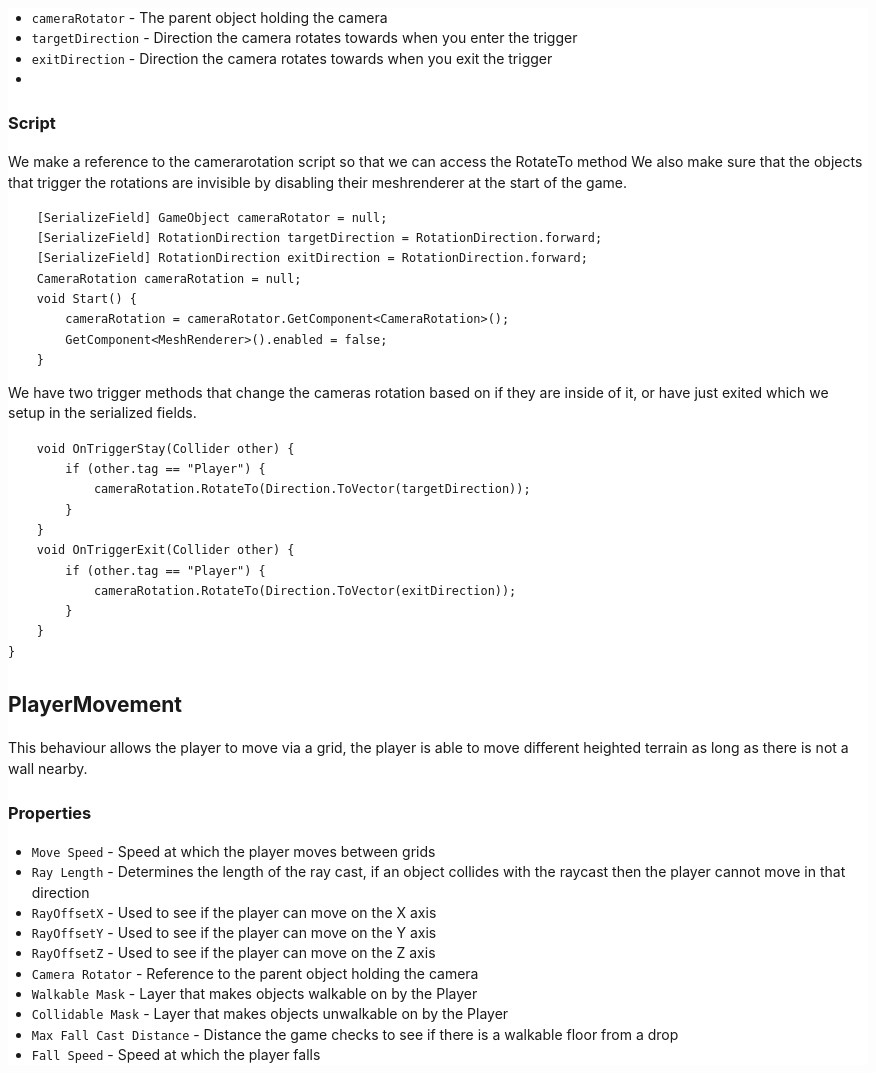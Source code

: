 -   `cameraRotator` - The parent object holding the camera
-   `targetDirection` - Direction the camera rotates towards when you enter the trigger
-   `exitDirection` - Direction the camera rotates towards when you exit the trigger
-   
### Script

We make a reference to the camerarotation script so that we can access the RotateTo method
We also make sure that the objects that trigger the rotations are invisible by disabling their meshrenderer at the start of the game.


```
    [SerializeField] GameObject cameraRotator = null;
    [SerializeField] RotationDirection targetDirection = RotationDirection.forward;
    [SerializeField] RotationDirection exitDirection = RotationDirection.forward;
    CameraRotation cameraRotation = null;
    void Start() {
        cameraRotation = cameraRotator.GetComponent<CameraRotation>();
        GetComponent<MeshRenderer>().enabled = false;
    }
```

We have two trigger methods that change the cameras rotation based on if they are inside of it, or have just exited which we setup in the serialized fields.
   
```
    void OnTriggerStay(Collider other) {
        if (other.tag == "Player") {
            cameraRotation.RotateTo(Direction.ToVector(targetDirection));
        }
    }
    void OnTriggerExit(Collider other) {
        if (other.tag == "Player") {
            cameraRotation.RotateTo(Direction.ToVector(exitDirection));
        }
    }
}
```


PlayerMovement
----------

This behaviour allows the player to move via a grid, the player is able to move different heighted terrain as long as there is not a wall nearby.

### Properties

-   `Move Speed` - Speed at which the player moves between grids
-   `Ray Length` - Determines the length of the ray cast, if an object collides with the raycast then the player cannot move in that direction
-   `RayOffsetX` - Used to see if the player can move on the X axis
-   `RayOffsetY` - Used to see if the player can move on the Y axis
-   `RayOffsetZ` - Used to see if the player can move on the Z axis
-   `Camera Rotator` - Reference to the parent object holding the camera
-   `Walkable Mask` - Layer that makes objects walkable on by the Player
-   `Collidable Mask` - Layer that makes objects unwalkable on by the Player
-   `Max Fall Cast Distance` - Distance the game checks to see if there is a walkable floor from a drop
-   `Fall Speed` - Speed at which the player falls  
